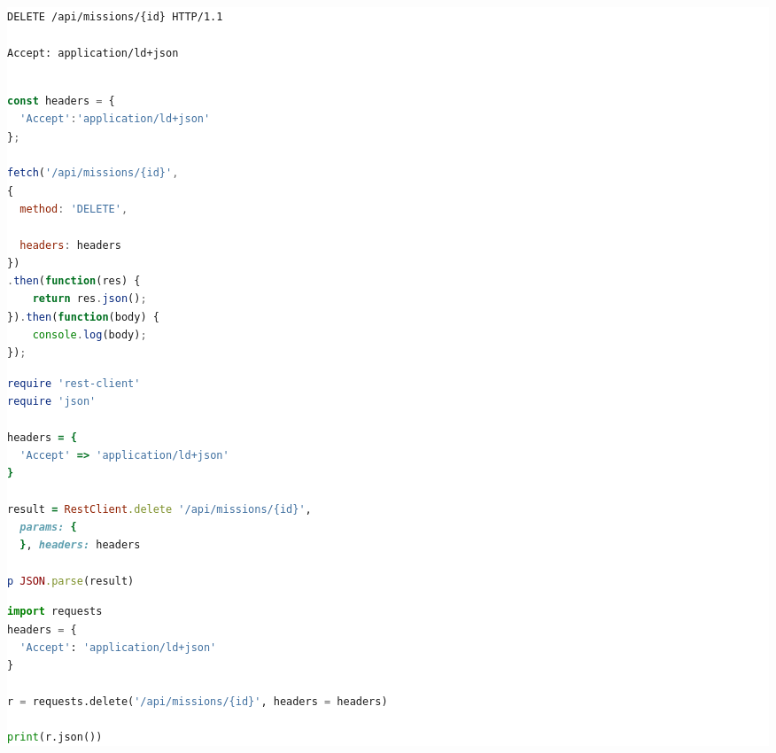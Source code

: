 ```http
DELETE /api/missions/{id} HTTP/1.1

Accept: application/ld+json

```

```javascript

const headers = {
  'Accept':'application/ld+json'
};

fetch('/api/missions/{id}',
{
  method: 'DELETE',

  headers: headers
})
.then(function(res) {
    return res.json();
}).then(function(body) {
    console.log(body);
});

```

```ruby
require 'rest-client'
require 'json'

headers = {
  'Accept' => 'application/ld+json'
}

result = RestClient.delete '/api/missions/{id}',
  params: {
  }, headers: headers

p JSON.parse(result)

```

```python
import requests
headers = {
  'Accept': 'application/ld+json'
}

r = requests.delete('/api/missions/{id}', headers = headers)

print(r.json())

```
